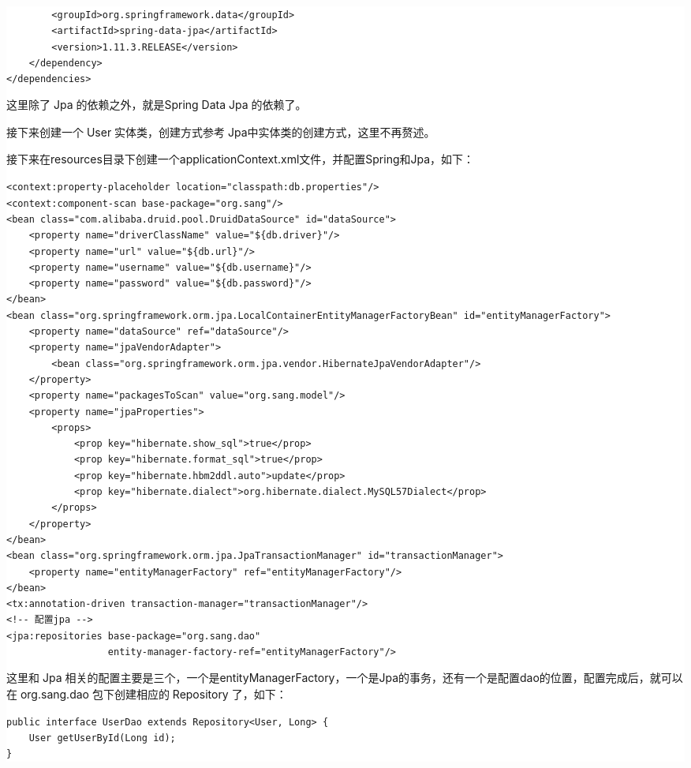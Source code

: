 ```
        <groupId>org.springframework.data</groupId>
        <artifactId>spring-data-jpa</artifactId>
        <version>1.11.3.RELEASE</version>
    </dependency>
</dependencies>
```

这里除了 Jpa 的依赖之外，就是Spring Data Jpa 的依赖了。

接下来创建一个 User 实体类，创建方式参考 Jpa中实体类的创建方式，这里不再赘述。

接下来在resources目录下创建一个applicationContext.xml文件，并配置Spring和Jpa，如下：

```
<context:property-placeholder location="classpath:db.properties"/>
<context:component-scan base-package="org.sang"/>
<bean class="com.alibaba.druid.pool.DruidDataSource" id="dataSource">
    <property name="driverClassName" value="${db.driver}"/>
    <property name="url" value="${db.url}"/>
    <property name="username" value="${db.username}"/>
    <property name="password" value="${db.password}"/>
</bean>
<bean class="org.springframework.orm.jpa.LocalContainerEntityManagerFactoryBean" id="entityManagerFactory">
    <property name="dataSource" ref="dataSource"/>
    <property name="jpaVendorAdapter">
        <bean class="org.springframework.orm.jpa.vendor.HibernateJpaVendorAdapter"/>
    </property>
    <property name="packagesToScan" value="org.sang.model"/>
    <property name="jpaProperties">
        <props>
            <prop key="hibernate.show_sql">true</prop>
            <prop key="hibernate.format_sql">true</prop>
            <prop key="hibernate.hbm2ddl.auto">update</prop>
            <prop key="hibernate.dialect">org.hibernate.dialect.MySQL57Dialect</prop>
        </props>
    </property>
</bean>
<bean class="org.springframework.orm.jpa.JpaTransactionManager" id="transactionManager">
    <property name="entityManagerFactory" ref="entityManagerFactory"/>
</bean>
<tx:annotation-driven transaction-manager="transactionManager"/>
<!-- 配置jpa -->
<jpa:repositories base-package="org.sang.dao"
                  entity-manager-factory-ref="entityManagerFactory"/>
```

这里和 Jpa 相关的配置主要是三个，一个是entityManagerFactory，一个是Jpa的事务，还有一个是配置dao的位置，配置完成后，就可以在 org.sang.dao 包下创建相应的 Repository 了，如下：

```
public interface UserDao extends Repository<User, Long> {
    User getUserById(Long id);
}
```
